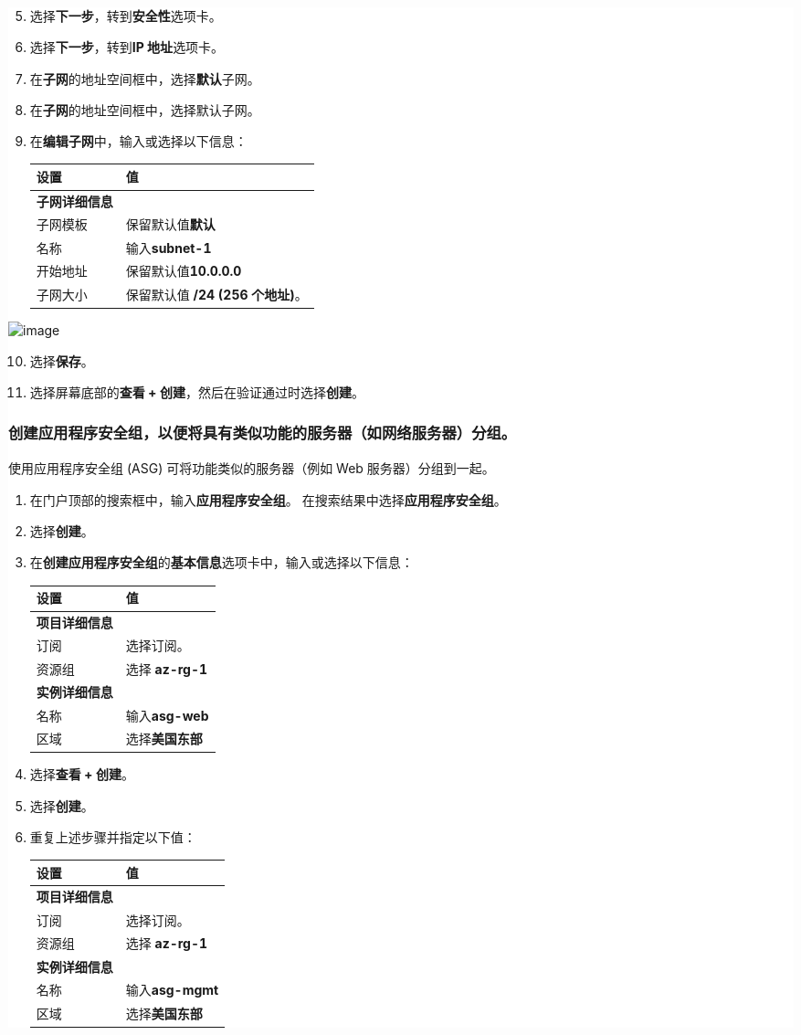 5. 选择**下一步**，转到**安全性**选项卡。
  
6. 选择**下一步**，转到**IP 地址**选项卡。

7. 在**子网**的地址空间框中，选择**默认**子网。

8. 在**子网**的地址空间框中，选择默认子网。

9. 在**编辑子网**中，输入或选择以下信息：

   |设置|值|
   |---|---|
   |**子网详细信息**|
   |子网模板|保留默认值**默认**|
   |名称|输入**subnet-1**|
   |开始地址|保留默认值**10.0.0.0**|
   |子网大小|保留默认值 **/24 (256 个地址)**。

![image](https://github.com/MicrosoftLearning/Secure-Azure-services-and-workloads-with-Microsoft-Defender-for-Cloud-regulatory-compliance-controls/assets/91347931/73c40ee1-1452-4b7d-8328-004c795a7b1e)


10. 选择**保存**。

11. 选择屏幕底部的**查看 + 创建**，然后在验证通过时选择**创建**。

### 创建应用程序安全组，以便将具有类似功能的服务器（如网络服务器）分组。

使用应用程序安全组 (ASG) 可将功能类似的服务器（例如 Web 服务器）分组到一起。

1. 在门户顶部的搜索框中，输入**应用程序安全组**。 在搜索结果中选择**应用程序安全组**。
   
2. 选择**创建**。

3. 在**创建应用程序安全组**的**基本信息**选项卡中，输入或选择以下信息：
   
   |设置|值|
   |---|---|
   |**项目详细信息**|
   |订阅|选择订阅。|
   |资源组|选择 **az-rg-1**|
   |**实例详细信息**|
   |名称|输入**asg-web**|
   |区域|选择**美国东部**|  
    
4. 选择**查看 + 创建**。

5. 选择**创建**。

6. 重复上述步骤并指定以下值：
    
   |设置|值|
   |---|---|
   |**项目详细信息**|
   |订阅|选择订阅。|
   |资源组|选择 **az-rg-1**|
   |**实例详细信息**|
   |名称|输入**asg-mgmt**|
   |区域|选择**美国东部**|
